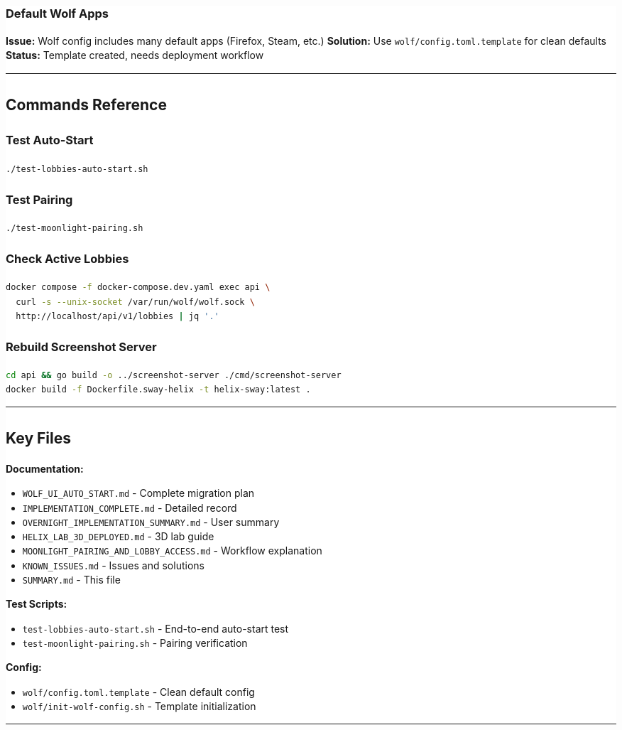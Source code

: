 ### Default Wolf Apps
**Issue:** Wolf config includes many default apps (Firefox, Steam, etc.)
**Solution:** Use `wolf/config.toml.template` for clean defaults
**Status:** Template created, needs deployment workflow

---

## Commands Reference

### Test Auto-Start
```bash
./test-lobbies-auto-start.sh
```

### Test Pairing
```bash
./test-moonlight-pairing.sh
```

### Check Active Lobbies
```bash
docker compose -f docker-compose.dev.yaml exec api \
  curl -s --unix-socket /var/run/wolf/wolf.sock \
  http://localhost/api/v1/lobbies | jq '.'
```

### Rebuild Screenshot Server
```bash
cd api && go build -o ../screenshot-server ./cmd/screenshot-server
docker build -f Dockerfile.sway-helix -t helix-sway:latest .
```

---

## Key Files

**Documentation:**
- `WOLF_UI_AUTO_START.md` - Complete migration plan
- `IMPLEMENTATION_COMPLETE.md` - Detailed record
- `OVERNIGHT_IMPLEMENTATION_SUMMARY.md` - User summary
- `HELIX_LAB_3D_DEPLOYED.md` - 3D lab guide
- `MOONLIGHT_PAIRING_AND_LOBBY_ACCESS.md` - Workflow explanation
- `KNOWN_ISSUES.md` - Issues and solutions
- `SUMMARY.md` - This file

**Test Scripts:**
- `test-lobbies-auto-start.sh` - End-to-end auto-start test
- `test-moonlight-pairing.sh` - Pairing verification

**Config:**
- `wolf/config.toml.template` - Clean default config
- `wolf/init-wolf-config.sh` - Template initialization

---